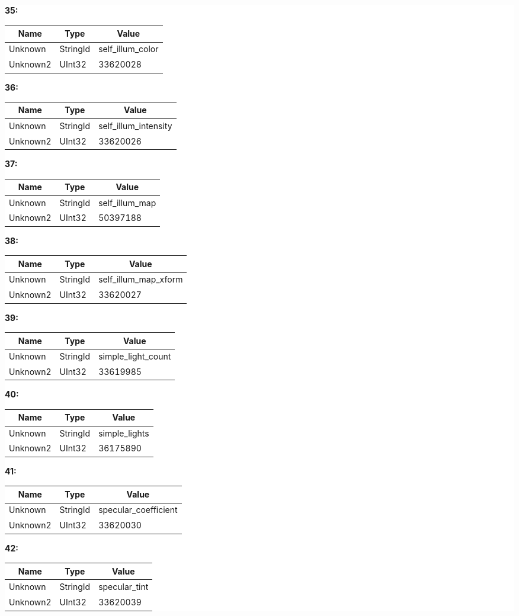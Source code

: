 
**35:**

Name	| Type	| Value
---	|---	|---	|
Unknown	|StringId	|self_illum_color
Unknown2	|UInt32	|33620028


**36:**

Name	| Type	| Value
---	|---	|---	|
Unknown	|StringId	|self_illum_intensity
Unknown2	|UInt32	|33620026


**37:**

Name	| Type	| Value
---	|---	|---	|
Unknown	|StringId	|self_illum_map
Unknown2	|UInt32	|50397188


**38:**

Name	| Type	| Value
---	|---	|---	|
Unknown	|StringId	|self_illum_map_xform
Unknown2	|UInt32	|33620027


**39:**

Name	| Type	| Value
---	|---	|---	|
Unknown	|StringId	|simple_light_count
Unknown2	|UInt32	|33619985


**40:**

Name	| Type	| Value
---	|---	|---	|
Unknown	|StringId	|simple_lights
Unknown2	|UInt32	|36175890


**41:**

Name	| Type	| Value
---	|---	|---	|
Unknown	|StringId	|specular_coefficient
Unknown2	|UInt32	|33620030


**42:**

Name	| Type	| Value
---	|---	|---	|
Unknown	|StringId	|specular_tint
Unknown2	|UInt32	|33620039
